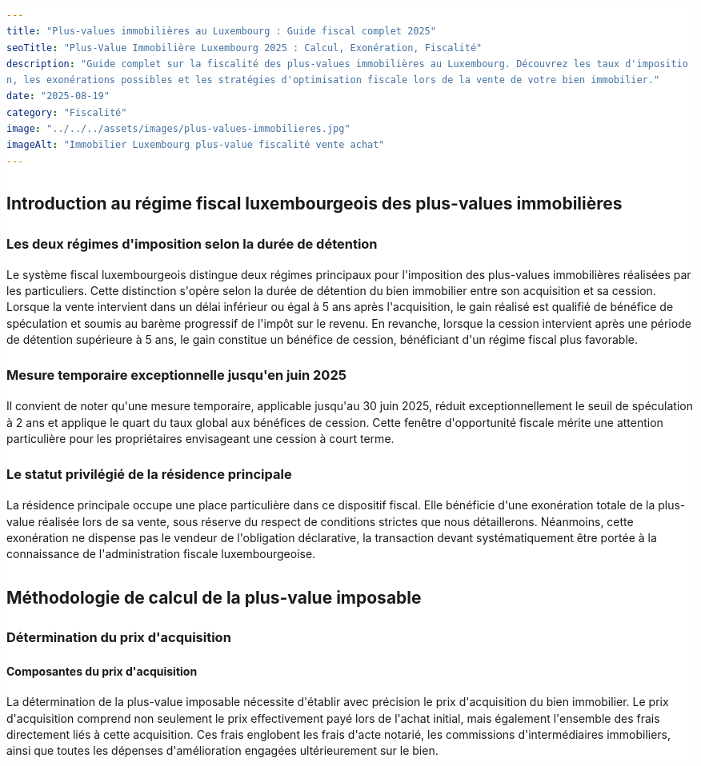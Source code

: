 ```yaml
---
title: "Plus-values immobilières au Luxembourg : Guide fiscal complet 2025"
seoTitle: "Plus-Value Immobilière Luxembourg 2025 : Calcul, Exonération, Fiscalité"
description: "Guide complet sur la fiscalité des plus-values immobilières au Luxembourg. Découvrez les taux d'imposition, les exonérations possibles et les stratégies d'optimisation fiscale lors de la vente de votre bien immobilier."
date: "2025-08-19"
category: "Fiscalité"
image: "../../../assets/images/plus-values-immobilieres.jpg"
imageAlt: "Immobilier Luxembourg plus-value fiscalité vente achat"
---
```


## Introduction au régime fiscal luxembourgeois des plus-values immobilières

### Les deux régimes d'imposition selon la durée de détention

Le système fiscal luxembourgeois distingue deux régimes principaux pour l'imposition des plus-values immobilières réalisées par les particuliers. Cette distinction s'opère selon la durée de détention du bien immobilier entre son acquisition et sa cession. Lorsque la vente intervient dans un délai inférieur ou égal à 5 ans après l'acquisition, le gain réalisé est qualifié de bénéfice de spéculation et soumis au barème progressif de l'impôt sur le revenu. En revanche, lorsque la cession intervient après une période de détention supérieure à 5 ans, le gain constitue un bénéfice de cession, bénéficiant d'un régime fiscal plus favorable.

### Mesure temporaire exceptionnelle jusqu'en juin 2025

Il convient de noter qu'une mesure temporaire, applicable jusqu'au 30 juin 2025, réduit exceptionnellement le seuil de spéculation à 2 ans et applique le quart du taux global aux bénéfices de cession. Cette fenêtre d'opportunité fiscale mérite une attention particulière pour les propriétaires envisageant une cession à court terme.

### Le statut privilégié de la résidence principale

La résidence principale occupe une place particulière dans ce dispositif fiscal. Elle bénéficie d'une exonération totale de la plus-value réalisée lors de sa vente, sous réserve du respect de conditions strictes que nous détaillerons. Néanmoins, cette exonération ne dispense pas le vendeur de l'obligation déclarative, la transaction devant systématiquement être portée à la connaissance de l'administration fiscale luxembourgeoise.

## Méthodologie de calcul de la plus-value imposable

### Détermination du prix d'acquisition

#### Composantes du prix d'acquisition

La détermination de la plus-value imposable nécessite d'établir avec précision le prix d'acquisition du bien immobilier. Le prix d'acquisition comprend non seulement le prix effectivement payé lors de l'achat initial, mais également l'ensemble des frais directement liés à cette acquisition. Ces frais englobent les frais d'acte notarié, les commissions d'intermédiaires immobiliers, ainsi que toutes les dépenses d'amélioration engagées ultérieurement sur le bien.
